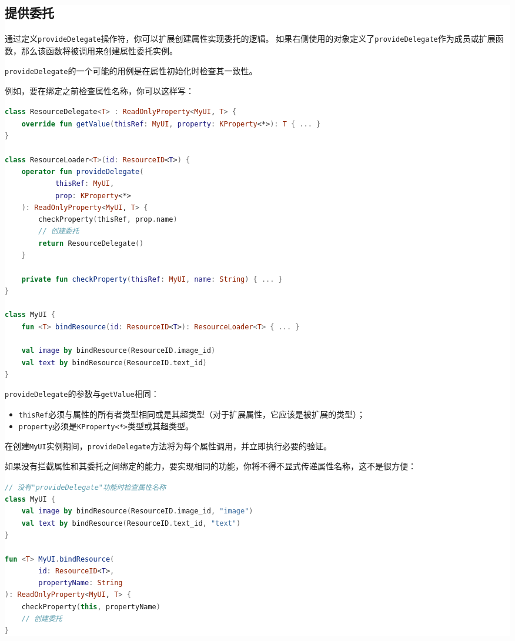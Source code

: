 ## 提供委托

通过定义`provideDelegate`操作符，你可以扩展创建属性实现委托的逻辑。
如果右侧使用的对象定义了`provideDelegate`作为成员或扩展函数，那么该函数将被调用来创建属性委托实例。

`provideDelegate`的一个可能的用例是在属性初始化时检查其一致性。

例如，要在绑定之前检查属性名称，你可以这样写：

```kotlin
class ResourceDelegate<T> : ReadOnlyProperty<MyUI, T> {
    override fun getValue(thisRef: MyUI, property: KProperty<*>): T { ... }
}
    
class ResourceLoader<T>(id: ResourceID<T>) {
    operator fun provideDelegate(
            thisRef: MyUI,
            prop: KProperty<*>
    ): ReadOnlyProperty<MyUI, T> {
        checkProperty(thisRef, prop.name)
        // 创建委托
        return ResourceDelegate()
    }

    private fun checkProperty(thisRef: MyUI, name: String) { ... }
}

class MyUI {
    fun <T> bindResource(id: ResourceID<T>): ResourceLoader<T> { ... }

    val image by bindResource(ResourceID.image_id)
    val text by bindResource(ResourceID.text_id)
}
```

`provideDelegate`的参数与`getValue`相同：

* `thisRef`必须与属性的所有者类型相同或是其超类型（对于扩展属性，它应该是被扩展的类型）；
* `property`必须是`KProperty<*>`类型或其超类型。

在创建`MyUI`实例期间，`provideDelegate`方法将为每个属性调用，并立即执行必要的验证。

如果没有拦截属性和其委托之间绑定的能力，要实现相同的功能，你将不得不显式传递属性名称，这不是很方便：

```kotlin
// 没有"provideDelegate"功能时检查属性名称
class MyUI {
    val image by bindResource(ResourceID.image_id, "image")
    val text by bindResource(ResourceID.text_id, "text")
}

fun <T> MyUI.bindResource(
        id: ResourceID<T>,
        propertyName: String
): ReadOnlyProperty<MyUI, T> {
    checkProperty(this, propertyName)
    // 创建委托
}
```
